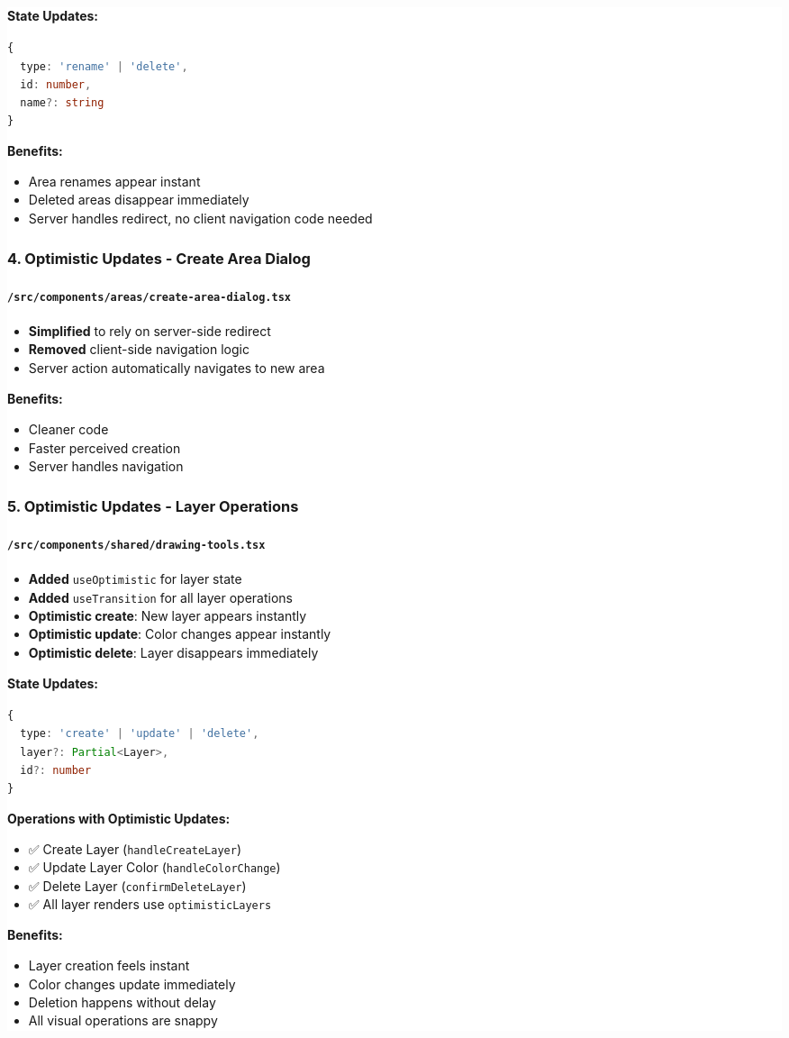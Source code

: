 **State Updates:**
```typescript
{
  type: 'rename' | 'delete',
  id: number,
  name?: string
}
```

**Benefits:**
- Area renames appear instant
- Deleted areas disappear immediately
- Server handles redirect, no client navigation code needed

### 4. Optimistic Updates - Create Area Dialog

#### `/src/components/areas/create-area-dialog.tsx`
- **Simplified** to rely on server-side redirect
- **Removed** client-side navigation logic
- Server action automatically navigates to new area

**Benefits:**
- Cleaner code
- Faster perceived creation
- Server handles navigation

### 5. Optimistic Updates - Layer Operations

#### `/src/components/shared/drawing-tools.tsx`
- **Added** `useOptimistic` for layer state
- **Added** `useTransition` for all layer operations
- **Optimistic create**: New layer appears instantly
- **Optimistic update**: Color changes appear instantly
- **Optimistic delete**: Layer disappears immediately

**State Updates:**
```typescript
{
  type: 'create' | 'update' | 'delete',
  layer?: Partial<Layer>,
  id?: number
}
```

**Operations with Optimistic Updates:**
- ✅ Create Layer (`handleCreateLayer`)
- ✅ Update Layer Color (`handleColorChange`)
- ✅ Delete Layer (`confirmDeleteLayer`)
- ✅ All layer renders use `optimisticLayers`

**Benefits:**
- Layer creation feels instant
- Color changes update immediately
- Deletion happens without delay
- All visual operations are snappy
